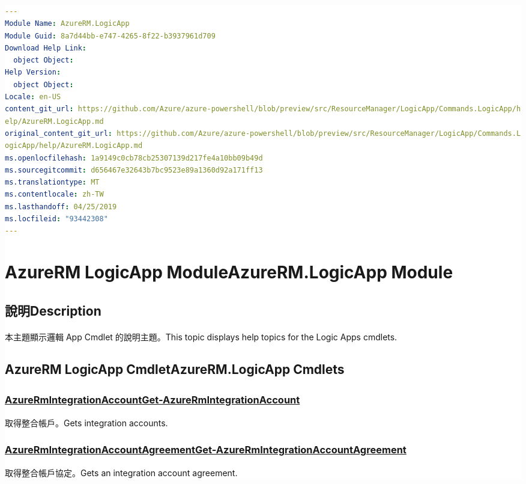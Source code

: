 ```yaml
---
Module Name: AzureRM.LogicApp
Module Guid: 8a7d44bb-e747-4265-8f22-b3937961d709
Download Help Link:
  object Object: 
Help Version:
  object Object: 
Locale: en-US
content_git_url: https://github.com/Azure/azure-powershell/blob/preview/src/ResourceManager/LogicApp/Commands.LogicApp/help/AzureRM.LogicApp.md
original_content_git_url: https://github.com/Azure/azure-powershell/blob/preview/src/ResourceManager/LogicApp/Commands.LogicApp/help/AzureRM.LogicApp.md
ms.openlocfilehash: 1a9149c0cb78cb25307139d217fe4a10bb09b49d
ms.sourcegitcommit: d656467e32643b7bc9523e89a1360d92a171ff13
ms.translationtype: MT
ms.contentlocale: zh-TW
ms.lasthandoff: 04/25/2019
ms.locfileid: "93442308"
---
```

# <span data-ttu-id="fad6c-101">AzureRM LogicApp Module</span><span class="sxs-lookup"><span data-stu-id="fad6c-101">AzureRM.LogicApp Module</span></span>
## <span data-ttu-id="fad6c-102">說明</span><span class="sxs-lookup"><span data-stu-id="fad6c-102">Description</span></span>
<span data-ttu-id="fad6c-103">本主題顯示邏輯 App Cmdlet 的說明主題。</span><span class="sxs-lookup"><span data-stu-id="fad6c-103">This topic displays help topics for the Logic Apps cmdlets.</span></span>

## <span data-ttu-id="fad6c-104">AzureRM LogicApp Cmdlet</span><span class="sxs-lookup"><span data-stu-id="fad6c-104">AzureRM.LogicApp Cmdlets</span></span>
### [<span data-ttu-id="fad6c-105">AzureRmIntegrationAccount</span><span class="sxs-lookup"><span data-stu-id="fad6c-105">Get-AzureRmIntegrationAccount</span></span>](Get-AzureRmIntegrationAccount.md)
<span data-ttu-id="fad6c-106">取得整合帳戶。</span><span class="sxs-lookup"><span data-stu-id="fad6c-106">Gets integration accounts.</span></span>

### [<span data-ttu-id="fad6c-107">AzureRmIntegrationAccountAgreement</span><span class="sxs-lookup"><span data-stu-id="fad6c-107">Get-AzureRmIntegrationAccountAgreement</span></span>](Get-AzureRmIntegrationAccountAgreement.md)
<span data-ttu-id="fad6c-108">取得整合帳戶協定。</span><span class="sxs-lookup"><span data-stu-id="fad6c-108">Gets an integration account agreement.</span></span>
